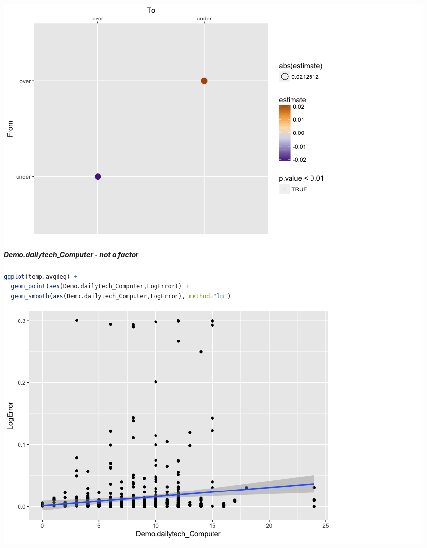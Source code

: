 ![](Layout-Models-Main_files/figure-gfm/unnamed-chunk-22-4.png)

##### Demo.dailytech\_Computer - not a factor

``` r
ggplot(temp.avgdeg) +
  geom_point(aes(Demo.dailytech_Computer,LogError)) +
  geom_smooth(aes(Demo.dailytech_Computer,LogError), method="lm")
```

![](Layout-Models-Main_files/figure-gfm/unnamed-chunk-23-1.png)

